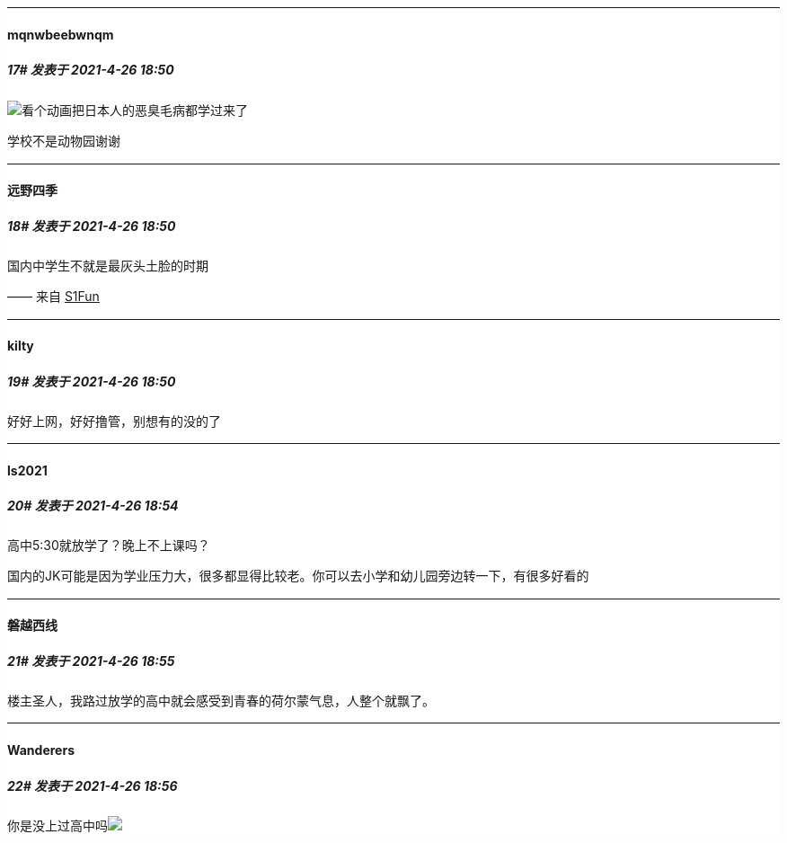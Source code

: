 
*****

####  mqnwbeebwnqm  
##### 17#       发表于 2021-4-26 18:50


<img src="https://static.saraba1st.com/image/smiley/face2017/049.png" referrerpolicy="no-referrer">看个动画把日本人的恶臭毛病都学过来了

学校不是动物园谢谢


*****

####  远野四季  
##### 18#       发表于 2021-4-26 18:50


国内中学生不就是最灰头土脸的时期

—— 来自 [S1Fun](https://s1fun.koalcat.com)


*****

####  kilty  
##### 19#       发表于 2021-4-26 18:50


好好上网，好好撸管，别想有的没的了


*****

####  ls2021  
##### 20#       发表于 2021-4-26 18:54


高中5:30就放学了？晚上不上课吗？

国内的JK可能是因为学业压力大，很多都显得比较老。你可以去小学和幼儿园旁边转一下，有很多好看的


*****

####  磐越西线  
##### 21#       发表于 2021-4-26 18:55


楼主圣人，我路过放学的高中就会感受到青春的荷尔蒙气息，人整个就飘了。


*****

####  Wanderers  
##### 22#       发表于 2021-4-26 18:56


你是没上过高中吗<img src="https://static.saraba1st.com/image/smiley/face2017/067.png" referrerpolicy="no-referrer">
